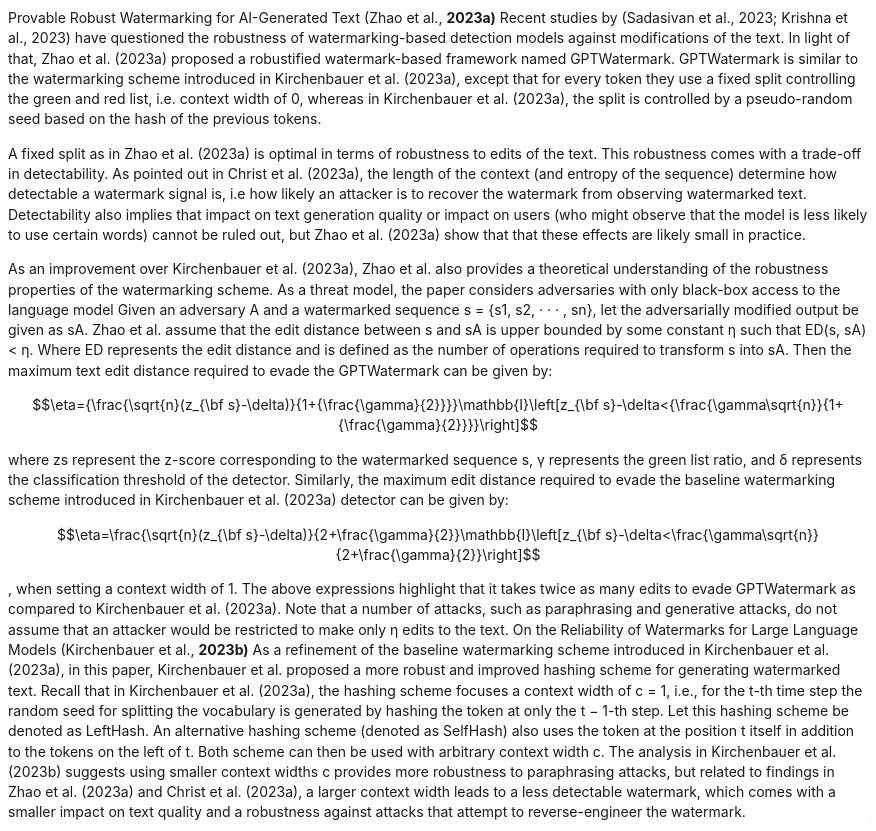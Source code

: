 Provable Robust Watermarking for AI-Generated Text (Zhao et al., **2023a)** Recent studies by (Sadasivan et al., 2023; Krishna et al., 2023) have questioned the robustness of watermarking-based detection models against modifications of the text. In light of that, Zhao et al. (2023a) proposed a robustified watermark-based framework named GPTWatermark. GPTWatermark is similar to the watermarking scheme introduced in Kirchenbauer et al. (2023a), except that for every token they use a fixed split controlling the green and red list, i.e. context width of 0, whereas in Kirchenbauer et al. (2023a), the split is controlled by a pseudo-random seed based on the hash of the previous tokens.

A fixed split as in Zhao et al. (2023a) is optimal in terms of robustness to edits of the text. This robustness comes with a trade-off in detectability. As pointed out in Christ et al. (2023a), the length of the context (and entropy of the sequence) determine how detectable a watermark signal is, i.e how likely an attacker is to recover the watermark from observing watermarked text. Detectability also implies that impact on text generation quality or impact on users (who might observe that the model is less likely to use certain words)
cannot be ruled out, but Zhao et al. (2023a) show that that these effects are likely small in practice.

As an improvement over Kirchenbauer et al. (2023a), Zhao et al. also provides a theoretical understanding of the robustness properties of the watermarking scheme. As a threat model, the paper considers adversaries with only black-box access to the language model Given an adversary A and a watermarked sequence s = {s1, s2, · · · , sn}, let the adversarially modified output be given as sA. Zhao et al. assume that the edit distance between s and sA is upper bounded by some constant η such that ED(s, sA) < η. Where ED represents the edit distance and is defined as the number of operations required to transform s into sA. Then the maximum text edit distance required to evade the GPTWatermark can be given by:

$$\eta={\frac{\sqrt{n}(z_{\bf s}-\delta)}{1+{\frac{\gamma}{2}}}}\mathbb{I}\left[z_{\bf s}-\delta<{\frac{\gamma\sqrt{n}}{1+{\frac{\gamma}{2}}}}\right]$$

where zs represent the z-score corresponding to the watermarked sequence s, γ represents the green list ratio, and δ represents the classification threshold of the detector. Similarly, the maximum edit distance required to evade the baseline watermarking scheme introduced in Kirchenbauer et al. (2023a) detector can be given by:

$$\eta=\frac{\sqrt{n}(z_{\bf s}-\delta)}{2+\frac{\gamma}{2}}\mathbb{I}\left[z_{\bf s}-\delta<\frac{\gamma\sqrt{n}}{2+\frac{\gamma}{2}}\right]$$

, when setting a context width of 1. The above expressions highlight that it takes twice as many edits to evade GPTWatermark as compared to Kirchenbauer et al. (2023a). Note that a number of attacks, such as paraphrasing and generative attacks, do not assume that an attacker would be restricted to make only η edits to the text. On the Reliability of Watermarks for Large Language Models (Kirchenbauer et al., **2023b)** As a refinement of the baseline watermarking scheme introduced in Kirchenbauer et al. (2023a), in this paper, Kirchenbauer et al. proposed a more robust and improved hashing scheme for generating watermarked text. Recall that in Kirchenbauer et al. (2023a), the hashing scheme focuses a context width of c = 1, i.e., for the t-th time step the random seed for splitting the vocabulary is generated by hashing the token at only the t − 1-th step. Let this hashing scheme be denoted as LeftHash. An alternative hashing scheme (denoted as SelfHash) also uses the token at the position t itself in addition to the tokens on the left of t. Both scheme can then be used with arbitrary context width c. The analysis in Kirchenbauer et al. (2023b) suggests using smaller context widths c provides more robustness to paraphrasing attacks, but related to findings in Zhao et al. (2023a) and Christ et al. (2023a), a larger context width leads to a less detectable watermark, which comes with a smaller impact on text quality and a robustness against attacks that attempt to reverse-engineer the watermark.
